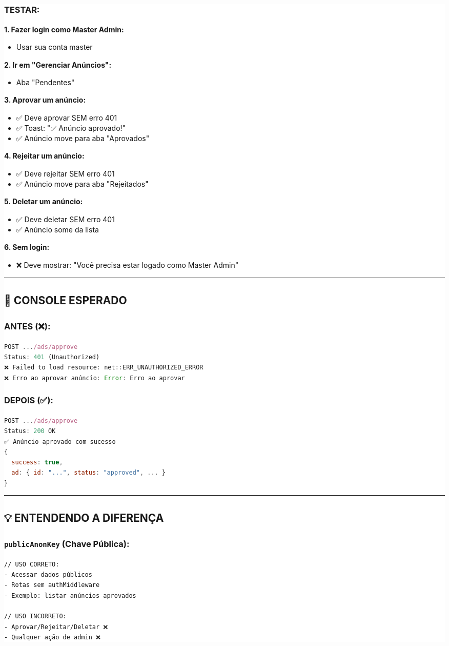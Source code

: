 ### **TESTAR:**

**1. Fazer login como Master Admin:**
- Usar sua conta master

**2. Ir em "Gerenciar Anúncios":**
- Aba "Pendentes"

**3. Aprovar um anúncio:**
- ✅ Deve aprovar SEM erro 401
- ✅ Toast: "✅ Anúncio aprovado!"
- ✅ Anúncio move para aba "Aprovados"

**4. Rejeitar um anúncio:**
- ✅ Deve rejeitar SEM erro 401
- ✅ Anúncio move para aba "Rejeitados"

**5. Deletar um anúncio:**
- ✅ Deve deletar SEM erro 401
- ✅ Anúncio some da lista

**6. Sem login:**
- ❌ Deve mostrar: "Você precisa estar logado como Master Admin"

---

## 🧪 CONSOLE ESPERADO

### **ANTES (❌):**
```javascript
POST .../ads/approve
Status: 401 (Unauthorized)
❌ Failed to load resource: net::ERR_UNAUTHORIZED_ERROR
❌ Erro ao aprovar anúncio: Error: Erro ao aprovar
```

### **DEPOIS (✅):**
```javascript
POST .../ads/approve
Status: 200 OK
✅ Anúncio aprovado com sucesso
{
  success: true,
  ad: { id: "...", status: "approved", ... }
}
```

---

## 💡 ENTENDENDO A DIFERENÇA

### **`publicAnonKey` (Chave Pública):**
```tsx
// USO CORRETO:
- Acessar dados públicos
- Rotas sem authMiddleware
- Exemplo: listar anúncios aprovados

// USO INCORRETO:
- Aprovar/Rejeitar/Deletar ❌
- Qualquer ação de admin ❌
```
